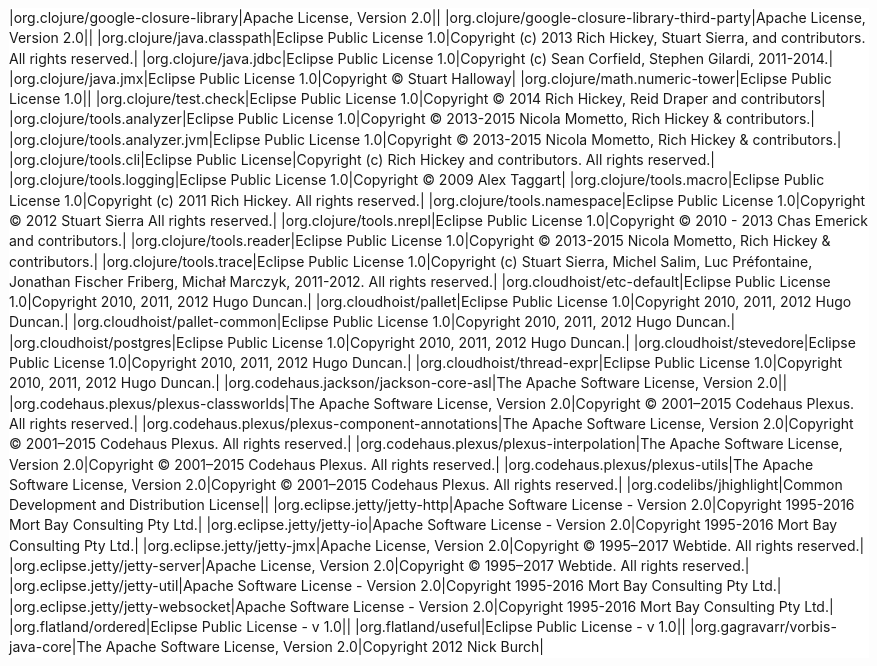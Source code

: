 |org.clojure/google-closure-library|Apache License, Version 2.0||
|org.clojure/google-closure-library-third-party|Apache License, Version 2.0||
|org.clojure/java.classpath|Eclipse Public License 1.0|Copyright (c) 2013 Rich Hickey, Stuart Sierra, and contributors. All rights reserved.|
|org.clojure/java.jdbc|Eclipse Public License 1.0|Copyright (c) Sean Corfield, Stephen Gilardi, 2011-2014.|
|org.clojure/java.jmx|Eclipse Public License 1.0|Copyright © Stuart Halloway|
|org.clojure/math.numeric-tower|Eclipse Public License 1.0||
|org.clojure/test.check|Eclipse Public License 1.0|Copyright © 2014 Rich Hickey, Reid Draper and contributors|
|org.clojure/tools.analyzer|Eclipse Public License 1.0|Copyright © 2013-2015 Nicola Mometto, Rich Hickey & contributors.|
|org.clojure/tools.analyzer.jvm|Eclipse Public License 1.0|Copyright © 2013-2015 Nicola Mometto, Rich Hickey & contributors.|
|org.clojure/tools.cli|Eclipse Public License|Copyright (c) Rich Hickey and contributors. All rights reserved.|
|org.clojure/tools.logging|Eclipse Public License 1.0|Copyright © 2009 Alex Taggart|
|org.clojure/tools.macro|Eclipse Public License 1.0|Copyright (c) 2011 Rich Hickey. All rights reserved.|
|org.clojure/tools.namespace|Eclipse Public License 1.0|Copyright © 2012 Stuart Sierra All rights reserved.|
|org.clojure/tools.nrepl|Eclipse Public License 1.0|Copyright © 2010 - 2013 Chas Emerick and contributors.|
|org.clojure/tools.reader|Eclipse Public License 1.0|Copyright © 2013-2015 Nicola Mometto, Rich Hickey & contributors.|
|org.clojure/tools.trace|Eclipse Public License 1.0|Copyright (c) Stuart Sierra, Michel Salim, Luc Préfontaine, Jonathan Fischer Friberg, Michał Marczyk, 2011-2012. All rights reserved.|
|org.cloudhoist/etc-default|Eclipse Public License 1.0|Copyright 2010, 2011, 2012 Hugo Duncan.|
|org.cloudhoist/pallet|Eclipse Public License 1.0|Copyright 2010, 2011, 2012 Hugo Duncan.|
|org.cloudhoist/pallet-common|Eclipse Public License 1.0|Copyright 2010, 2011, 2012 Hugo Duncan.|
|org.cloudhoist/postgres|Eclipse Public License 1.0|Copyright 2010, 2011, 2012 Hugo Duncan.|
|org.cloudhoist/stevedore|Eclipse Public License 1.0|Copyright 2010, 2011, 2012 Hugo Duncan.|
|org.cloudhoist/thread-expr|Eclipse Public License 1.0|Copyright 2010, 2011, 2012 Hugo Duncan.|
|org.codehaus.jackson/jackson-core-asl|The Apache Software License, Version 2.0||
|org.codehaus.plexus/plexus-classworlds|The Apache Software License, Version 2.0|Copyright © 2001–2015 Codehaus Plexus. All rights reserved.|
|org.codehaus.plexus/plexus-component-annotations|The Apache Software License, Version 2.0|Copyright © 2001–2015 Codehaus Plexus. All rights reserved.|
|org.codehaus.plexus/plexus-interpolation|The Apache Software License, Version 2.0|Copyright © 2001–2015 Codehaus Plexus. All rights reserved.|
|org.codehaus.plexus/plexus-utils|The Apache Software License, Version 2.0|Copyright © 2001–2015 Codehaus Plexus. All rights reserved.|
|org.codelibs/jhighlight|Common Development and Distribution License||
|org.eclipse.jetty/jetty-http|Apache Software License - Version 2.0|Copyright 1995-2016 Mort Bay Consulting Pty Ltd.|
|org.eclipse.jetty/jetty-io|Apache Software License - Version 2.0|Copyright 1995-2016 Mort Bay Consulting Pty Ltd.|
|org.eclipse.jetty/jetty-jmx|Apache License, Version 2.0|Copyright © 1995–2017 Webtide. All rights reserved.|
|org.eclipse.jetty/jetty-server|Apache License, Version 2.0|Copyright © 1995–2017 Webtide. All rights reserved.|
|org.eclipse.jetty/jetty-util|Apache Software License - Version 2.0|Copyright 1995-2016 Mort Bay Consulting Pty Ltd.|
|org.eclipse.jetty/jetty-websocket|Apache Software License - Version 2.0|Copyright 1995-2016 Mort Bay Consulting Pty Ltd.|
|org.flatland/ordered|Eclipse Public License - v 1.0||
|org.flatland/useful|Eclipse Public License - v 1.0||
|org.gagravarr/vorbis-java-core|The Apache Software License, Version 2.0|Copyright 2012 Nick Burch|
